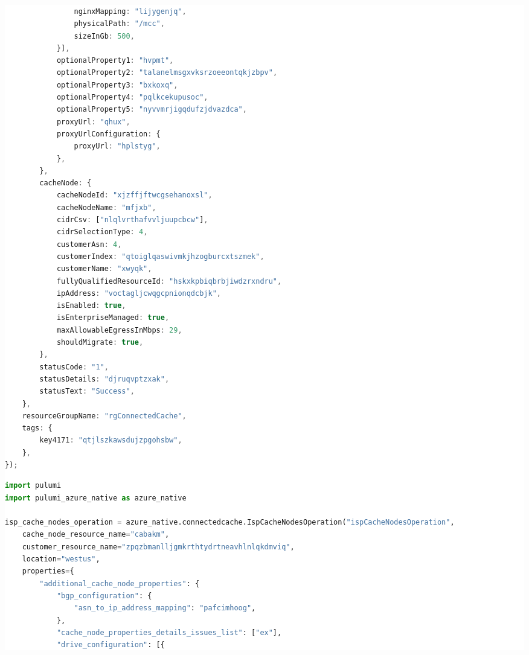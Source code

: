 ```typescript
                nginxMapping: "lijygenjq",
                physicalPath: "/mcc",
                sizeInGb: 500,
            }],
            optionalProperty1: "hvpmt",
            optionalProperty2: "talanelmsgxvksrzoeeontqkjzbpv",
            optionalProperty3: "bxkoxq",
            optionalProperty4: "pqlkcekupusoc",
            optionalProperty5: "nyvvmrjigqdufzjdvazdca",
            proxyUrl: "qhux",
            proxyUrlConfiguration: {
                proxyUrl: "hplstyg",
            },
        },
        cacheNode: {
            cacheNodeId: "xjzffjftwcgsehanoxsl",
            cacheNodeName: "mfjxb",
            cidrCsv: ["nlqlvrthafvvljuupcbcw"],
            cidrSelectionType: 4,
            customerAsn: 4,
            customerIndex: "qtoiglqaswivmkjhzogburcxtszmek",
            customerName: "xwyqk",
            fullyQualifiedResourceId: "hskxkpbiqbrbjiwdzrxndru",
            ipAddress: "voctagljcwqgcpnionqdcbjk",
            isEnabled: true,
            isEnterpriseManaged: true,
            maxAllowableEgressInMbps: 29,
            shouldMigrate: true,
        },
        statusCode: "1",
        statusDetails: "djruqvptzxak",
        statusText: "Success",
    },
    resourceGroupName: "rgConnectedCache",
    tags: {
        key4171: "qtjlszkawsdujzpgohsbw",
    },
});

```


</pulumi-choosable>
</div>


<div>
<pulumi-choosable type="language" values="python">


```python
import pulumi
import pulumi_azure_native as azure_native

isp_cache_nodes_operation = azure_native.connectedcache.IspCacheNodesOperation("ispCacheNodesOperation",
    cache_node_resource_name="cabakm",
    customer_resource_name="zpqzbmanlljgmkrthtydrtneavhlnlqkdmviq",
    location="westus",
    properties={
        "additional_cache_node_properties": {
            "bgp_configuration": {
                "asn_to_ip_address_mapping": "pafcimhoog",
            },
            "cache_node_properties_details_issues_list": ["ex"],
            "drive_configuration": [{
```